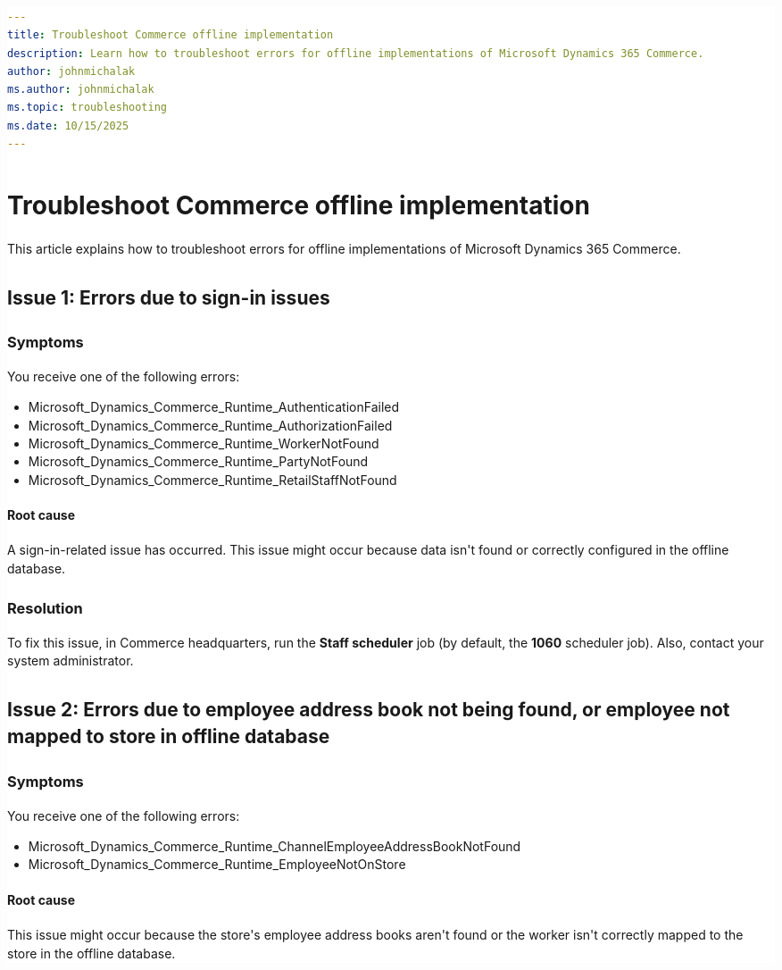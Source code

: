 ```yaml
---
title: Troubleshoot Commerce offline implementation
description: Learn how to troubleshoot errors for offline implementations of Microsoft Dynamics 365 Commerce.
author: johnmichalak
ms.author: johnmichalak
ms.topic: troubleshooting
ms.date: 10/15/2025
---
```

# Troubleshoot Commerce offline implementation

This article explains how to troubleshoot errors for offline implementations of Microsoft Dynamics 365 Commerce.

## Issue 1: Errors due to sign-in issues

### Symptoms

You receive one of the following errors:

- Microsoft_Dynamics_Commerce_Runtime_AuthenticationFailed
- Microsoft_Dynamics_Commerce_Runtime_AuthorizationFailed
- Microsoft_Dynamics_Commerce_Runtime_WorkerNotFound
- Microsoft_Dynamics_Commerce_Runtime_PartyNotFound
- Microsoft_Dynamics_Commerce_Runtime_RetailStaffNotFound

#### Root cause

A sign-in-related issue has occurred. This issue might occur because data isn't found or correctly configured in the offline database.

### Resolution

To fix this issue, in Commerce headquarters, run the **Staff scheduler** job (by default, the **1060** scheduler job). Also, contact your system administrator.

## Issue 2: Errors due to employee address book not being found, or employee not mapped to store in offline database

### Symptoms

You receive one of the following errors:

- Microsoft_Dynamics_Commerce_Runtime_ChannelEmployeeAddressBookNotFound
- Microsoft_Dynamics_Commerce_Runtime_EmployeeNotOnStore

#### Root cause

This issue might occur because the store's employee address books aren't found or the worker isn't correctly mapped to the store in the offline database.
